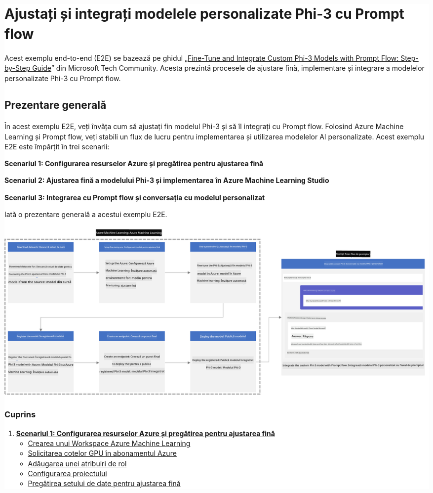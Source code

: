 
# Ajustați și integrați modelele personalizate Phi-3 cu Prompt flow

Acest exemplu end-to-end (E2E) se bazează pe ghidul „[Fine-Tune and Integrate Custom Phi-3 Models with Prompt Flow: Step-by-Step Guide](https://techcommunity.microsoft.com/t5/educator-developer-blog/fine-tune-and-integrate-custom-phi-3-models-with-prompt-flow/ba-p/4178612?WT.mc_id=aiml-137032-kinfeylo)” din Microsoft Tech Community. Acesta prezintă procesele de ajustare fină, implementare și integrare a modelelor personalizate Phi-3 cu Prompt flow.

## Prezentare generală

În acest exemplu E2E, veți învăța cum să ajustați fin modelul Phi-3 și să îl integrați cu Prompt flow. Folosind Azure Machine Learning și Prompt flow, veți stabili un flux de lucru pentru implementarea și utilizarea modelelor AI personalizate. Acest exemplu E2E este împărțit în trei scenarii:

**Scenariul 1: Configurarea resurselor Azure și pregătirea pentru ajustarea fină**

**Scenariul 2: Ajustarea fină a modelului Phi-3 și implementarea în Azure Machine Learning Studio**

**Scenariul 3: Integrarea cu Prompt flow și conversația cu modelul personalizat**

Iată o prezentare generală a acestui exemplu E2E.

![Phi-3-FineTuning_PromptFlow_Integration Overview](../../../../../../translated_images/00-01-architecture.02fc569e266d468cf3bbb3158cf273380cbdf7fcec042c7328e1559c6b2e2632.ro.png)

### Cuprins

1. **[Scenariul 1: Configurarea resurselor Azure și pregătirea pentru ajustarea fină](../../../../../../md/02.Application/01.TextAndChat/Phi3)**
    - [Crearea unui Workspace Azure Machine Learning](../../../../../../md/02.Application/01.TextAndChat/Phi3)
    - [Solicitarea cotelor GPU în abonamentul Azure](../../../../../../md/02.Application/01.TextAndChat/Phi3)
    - [Adăugarea unei atribuiri de rol](../../../../../../md/02.Application/01.TextAndChat/Phi3)
    - [Configurarea proiectului](../../../../../../md/02.Application/01.TextAndChat/Phi3)
    - [Pregătirea setului de date pentru ajustarea fină](../../../../../../md/02.Application/01.TextAndChat/Phi3)
